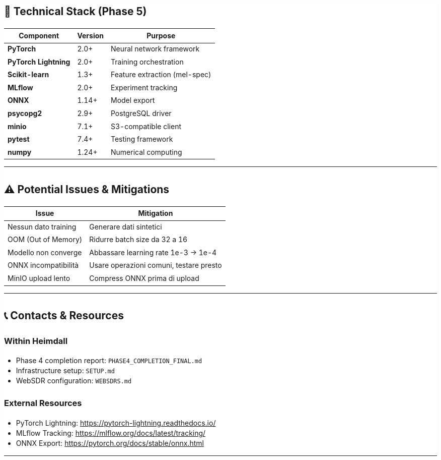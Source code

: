 
## 🔧 Technical Stack (Phase 5)

| Component             | Version | Purpose                       |
| --------------------- | ------- | ----------------------------- |
| **PyTorch**           | 2.0+    | Neural network framework      |
| **PyTorch Lightning** | 2.0+    | Training orchestration        |
| **Scikit-learn**      | 1.3+    | Feature extraction (mel-spec) |
| **MLflow**            | 2.0+    | Experiment tracking           |
| **ONNX**              | 1.14+   | Model export                  |
| **psycopg2**          | 2.9+    | PostgreSQL driver             |
| **minio**             | 7.1+    | S3-compatible client          |
| **pytest**            | 7.4+    | Testing framework             |
| **numpy**             | 1.24+   | Numerical computing           |

---

## ⚠️ Potential Issues & Mitigations

| Issue                | Mitigation                              |
| -------------------- | --------------------------------------- |
| Nessun dato training | Generare dati sintetici                 |
| OOM (Out of Memory)  | Ridurre batch size da 32 a 16           |
| Modello non converge | Abbassare learning rate 1e-3 → 1e-4     |
| ONNX incompatibilità | Usare operazioni comuni, testare presto |
| MinIO upload lento   | Compress ONNX prima di upload           |

---

## 📞 Contacts & Resources

### Within Heimdall
- Phase 4 completion report: `PHASE4_COMPLETION_FINAL.md`
- Infrastructure setup: `SETUP.md`
- WebSDR configuration: `WEBSDRS.md`

### External Resources
- PyTorch Lightning: https://pytorch-lightning.readthedocs.io/
- MLflow Tracking: https://mlflow.org/docs/latest/tracking/
- ONNX Export: https://pytorch.org/docs/stable/onnx.html

---